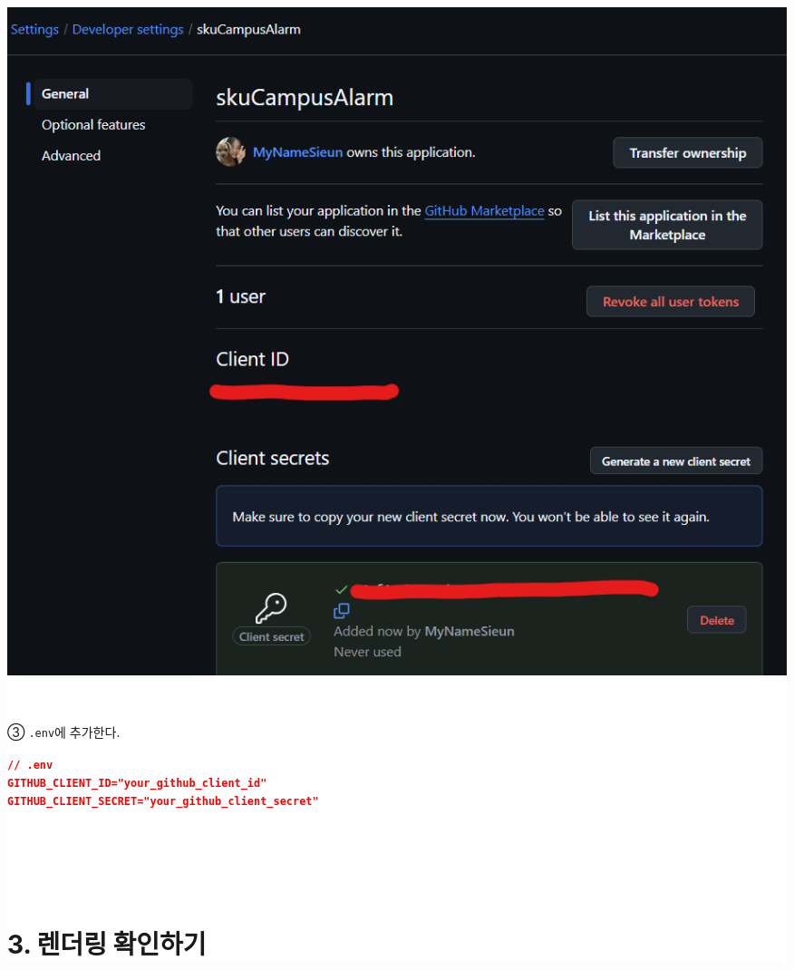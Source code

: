![](/assets/images/2024/2024-10-10-11-02-08.png)

<br>

③ `.env`에 추가한다.

```json
// .env
GITHUB_CLIENT_ID="your_github_client_id"
GITHUB_CLIENT_SECRET="your_github_client_secret"
```

<br>

<br><br>

# 3. 렌더링 확인하기
